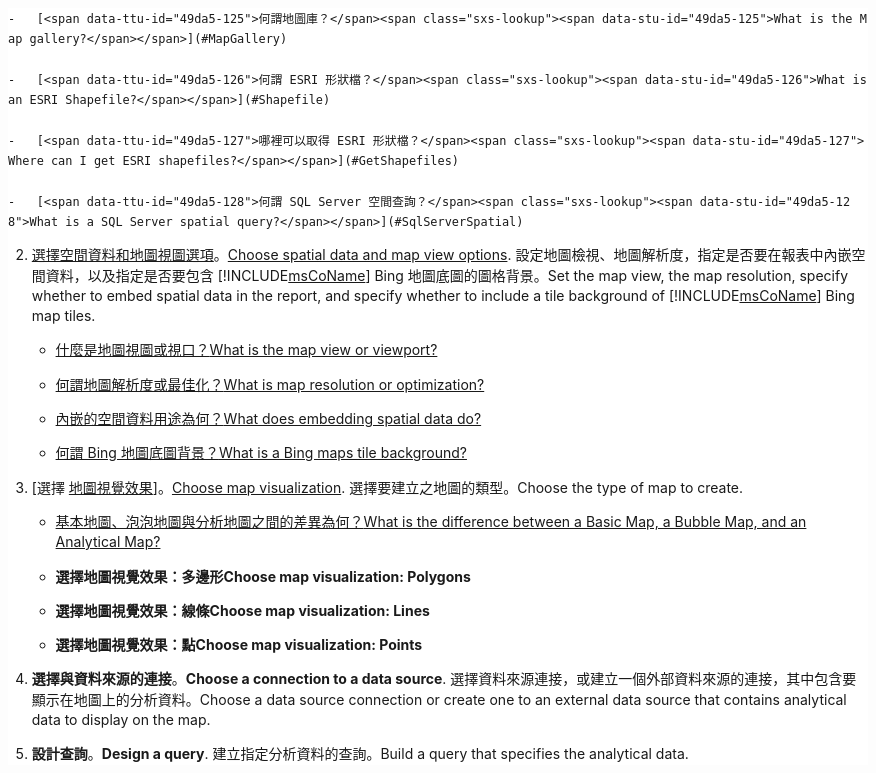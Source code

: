     -   [<span data-ttu-id="49da5-125">何謂地圖庫？</span><span class="sxs-lookup"><span data-stu-id="49da5-125">What is the Map gallery?</span></span>](#MapGallery)

    -   [<span data-ttu-id="49da5-126">何謂 ESRI 形狀檔？</span><span class="sxs-lookup"><span data-stu-id="49da5-126">What is an ESRI Shapefile?</span></span>](#Shapefile)

    -   [<span data-ttu-id="49da5-127">哪裡可以取得 ESRI 形狀檔？</span><span class="sxs-lookup"><span data-stu-id="49da5-127">Where can I get ESRI shapefiles?</span></span>](#GetShapefiles)

    -   [<span data-ttu-id="49da5-128">何謂 SQL Server 空間查詢？</span><span class="sxs-lookup"><span data-stu-id="49da5-128">What is a SQL Server spatial query?</span></span>](#SqlServerSpatial)

2.  <span data-ttu-id="49da5-129">[選擇空間資料和地圖視圖選項](#MapView)。</span><span class="sxs-lookup"><span data-stu-id="49da5-129">[Choose spatial data and map view options](#MapView).</span></span> <span data-ttu-id="49da5-130">設定地圖檢視、地圖解析度，指定是否要在報表中內嵌空間資料，以及指定是否要包含 [!INCLUDE[msCoName](../../../includes/msconame-md.md)] Bing 地圖底圖的圖格背景。</span><span class="sxs-lookup"><span data-stu-id="49da5-130">Set the map view, the map resolution, specify whether to embed spatial data in the report, and specify whether to include a tile background of [!INCLUDE[msCoName](../../../includes/msconame-md.md)] Bing map tiles.</span></span>

    -   [<span data-ttu-id="49da5-131">什麼是地圖視圖或視口？</span><span class="sxs-lookup"><span data-stu-id="49da5-131">What is the map view or viewport?</span></span>](#Viewport)

    -   [<span data-ttu-id="49da5-132">何謂地圖解析度或最佳化？</span><span class="sxs-lookup"><span data-stu-id="49da5-132">What is map resolution or optimization?</span></span>](#Resolution)

    -   [<span data-ttu-id="49da5-133">內嵌的空間資料用途為何？</span><span class="sxs-lookup"><span data-stu-id="49da5-133">What does embedding spatial data do?</span></span>](#Embed)

    -   [<span data-ttu-id="49da5-134">何謂 Bing 地圖底圖背景？</span><span class="sxs-lookup"><span data-stu-id="49da5-134">What is a Bing maps tile background?</span></span>](#Tiles)

3.  <span data-ttu-id="49da5-135">[選擇 [地圖視覺效果](#Visualization)]。</span><span class="sxs-lookup"><span data-stu-id="49da5-135">[Choose map visualization](#Visualization).</span></span> <span data-ttu-id="49da5-136">選擇要建立之地圖的類型。</span><span class="sxs-lookup"><span data-stu-id="49da5-136">Choose the type of map to create.</span></span>

    -   [<span data-ttu-id="49da5-137">基本地圖、泡泡地圖與分析地圖之間的差異為何？</span><span class="sxs-lookup"><span data-stu-id="49da5-137">What is the difference between a Basic Map, a Bubble Map, and an Analytical Map?</span></span>](#MapType)

    -   <span data-ttu-id="49da5-138">**選擇地圖視覺效果：多邊形**</span><span class="sxs-lookup"><span data-stu-id="49da5-138">**Choose map visualization: Polygons**</span></span>

    -   <span data-ttu-id="49da5-139">**選擇地圖視覺效果：線條**</span><span class="sxs-lookup"><span data-stu-id="49da5-139">**Choose map visualization: Lines**</span></span>

    -   <span data-ttu-id="49da5-140">**選擇地圖視覺效果：點**</span><span class="sxs-lookup"><span data-stu-id="49da5-140">**Choose map visualization: Points**</span></span>

4.  <span data-ttu-id="49da5-141">**選擇與資料來源的連接**。</span><span class="sxs-lookup"><span data-stu-id="49da5-141">**Choose a connection to a data source**.</span></span> <span data-ttu-id="49da5-142">選擇資料來源連接，或建立一個外部資料來源的連接，其中包含要顯示在地圖上的分析資料。</span><span class="sxs-lookup"><span data-stu-id="49da5-142">Choose a data source connection or create one to an external data source that contains analytical data to display on the map.</span></span>

5.  <span data-ttu-id="49da5-143">**設計查詢**。</span><span class="sxs-lookup"><span data-stu-id="49da5-143">**Design a query**.</span></span> <span data-ttu-id="49da5-144">建立指定分析資料的查詢。</span><span class="sxs-lookup"><span data-stu-id="49da5-144">Build a query that specifies the analytical data.</span></span>
